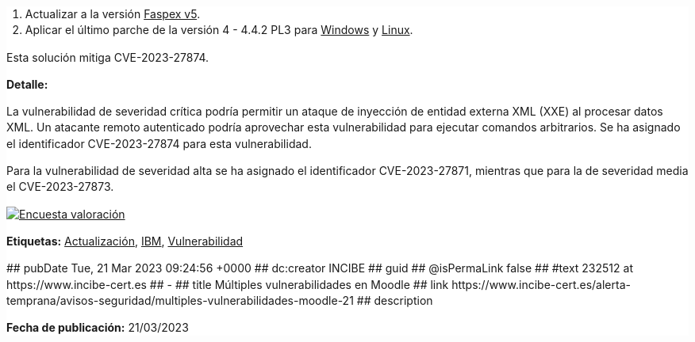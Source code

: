 <ol>
	<li>Actualizar a la versión <a href="https://www.ibm.com/support/fixcentral/swg/selectFixes?fixids=ibm-aspera-faspex-5.0.4.5744.x86_64&amp;product=ibm%2FOther%20software%2FIBM%20Aspera%20Faspex%20Server&amp;source=dbluesearch&amp;mhsrc=ibmsearch_a&amp;mhq=faspex%205%26period%3B0%26period%3B4&amp;function=fixId&amp;parent=ibm/Other%20software" rel="external" target="_blank" title="IBM - Fix Central">Faspex v5</a>.</li>
	<li>Aplicar el último parche de la versión 4 - 4.4.2 PL3 para <a href="https://www.ibm.com/support/fixcentral/swg/selectFixes?fixids=IBM_Aspera_Faspex_4.4.2_Windows_Patch_Level_3&amp;product=ibm%2FOther%20software%2FIBM%20Aspera%20Faspex%20Server&amp;source=dbluesearch&amp;mhsrc=ibmsearch_a&amp;mhq=IBM%26lowbar%3BAspera%26lowbar%3BFaspex%26lowbar%3B4%26period%3B4%26period%3B2%26lowbar%3BWindows%26lowbar%3BPatch%26lowbar%3BLevel%26lowbar%3B3&amp;function=fixId&amp;parent=ibm/Other%20software" rel="external" target="_blank" title="IBM - Fix Central (Windows)">Windows</a> y <a href="https://www.ibm.com/support/fixcentral/swg/selectFixes?fixids=IBM_Aspera_Faspex_4.4.2_Linux_Patch_Level_3&amp;product=ibm%2FOther%20software%2FIBM%20Aspera%20Faspex%20Server&amp;source=dbluesearch&amp;mhsrc=ibmsearch_a&amp;mhq=IBM%26lowbar%3BAspera%26lowbar%3BFaspex%26lowbar%3B4%26period%3B4%26period%3B2%26lowbar%3BLinux%26lowbar%3BPatch%26lowbar%3BLevel%26lowbar%3B3&amp;function=fixId&amp;parent=ibm/Other%20software" rel="external" target="_blank" title="IBM - Fix Central - Linux">Linux</a>.</li>
</ol>

<p>Esta solución mitiga CVE-2023-27874.</p>
</p>
<p>
    <strong>Detalle:</strong>
<p>La vulnerabilidad de severidad crítica podría permitir un ataque de inyección de entidad externa XML (XXE) al procesar datos XML. Un atacante remoto autenticado podría aprovechar esta vulnerabilidad para ejecutar comandos arbitrarios. Se ha asignado el identificador CVE-2023-27874 para esta vulnerabilidad.</p>

<p>Para la vulnerabilidad de severidad alta se ha asignado el identificador CVE-2023-27871, mientras que para la de severidad media el CVE-2023-27873.</p>

<p><a href="https://www.incibe-cert.es/encuesta-valoracion"><img alt="Encuesta valoración" class="img-responsive" src="https://www.incibe-cert.es/sites/default/files/contenidos/banner/aviso-encuesta.png" /></a></p>
</p>
<p>
    <strong>Etiquetas:</strong>
<a href="/alerta-temprana/avisos-seguridad/filtro/actualizacion">Actualización</a>, <a href="/alerta-temprana/avisos-seguridad/filtro/ibm">IBM</a>, <a href="/alerta-temprana/avisos-seguridad/filtro/vulnerabilidad">Vulnerabilidad</a></p>
## pubDate
Tue, 21 Mar 2023 09:24:56 +0000
## dc:creator
INCIBE
## guid
## @isPermaLink
false
## #text
232512 at https://www.incibe-cert.es
## -
## title
Múltiples vulnerabilidades en Moodle
## link
https://www.incibe-cert.es/alerta-temprana/avisos-seguridad/multiples-vulnerabilidades-moodle-21
## description
<p><strong>Fecha de publicación:</strong> 21/03/2023</p>